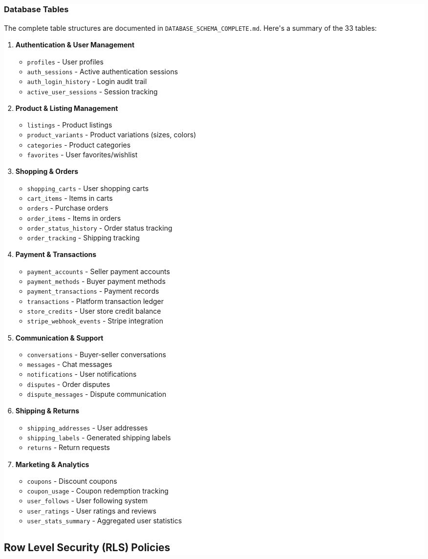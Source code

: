 ### Database Tables

The complete table structures are documented in `DATABASE_SCHEMA_COMPLETE.md`. Here's a summary of the 33 tables:

1. **Authentication & User Management**
   - `profiles` - User profiles
   - `auth_sessions` - Active authentication sessions
   - `auth_login_history` - Login audit trail
   - `active_user_sessions` - Session tracking

2. **Product & Listing Management**
   - `listings` - Product listings
   - `product_variants` - Product variations (sizes, colors)
   - `categories` - Product categories
   - `favorites` - User favorites/wishlist

3. **Shopping & Orders**
   - `shopping_carts` - User shopping carts
   - `cart_items` - Items in carts
   - `orders` - Purchase orders
   - `order_items` - Items in orders
   - `order_status_history` - Order status tracking
   - `order_tracking` - Shipping tracking

4. **Payment & Transactions**
   - `payment_accounts` - Seller payment accounts
   - `payment_methods` - Buyer payment methods
   - `payment_transactions` - Payment records
   - `transactions` - Platform transaction ledger
   - `store_credits` - User store credit balance
   - `stripe_webhook_events` - Stripe integration

5. **Communication & Support**
   - `conversations` - Buyer-seller conversations
   - `messages` - Chat messages
   - `notifications` - User notifications
   - `disputes` - Order disputes
   - `dispute_messages` - Dispute communication

6. **Shipping & Returns**
   - `shipping_addresses` - User addresses
   - `shipping_labels` - Generated shipping labels
   - `returns` - Return requests

7. **Marketing & Analytics**
   - `coupons` - Discount coupons
   - `coupon_usage` - Coupon redemption tracking
   - `user_follows` - User following system
   - `user_ratings` - User ratings and reviews
   - `user_stats_summary` - Aggregated user statistics

## Row Level Security (RLS) Policies
